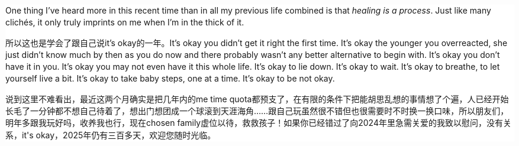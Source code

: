 One thing I’ve heard more in this recent time than in all my previous life combined is that *healing is a process*. Just like many clichés, it only truly imprints on me when I’m in the thick of it.

所以这也是学会了跟自己说it’s okay的一年。It’s okay you didn’t get it right the first time. It’s okay the younger you overreacted, she just didn’t know much by then as you do now and there probably wasn’t any better alternative to begin with. It’s okay you don’t have it in you. It’s okay you may not even have it this whole life. It’s okay to lie down. It’s okay to wait. It’s okay to breathe, to let yourself live a bit. It’s okay to take baby steps, one at a time. It’s okay to be not okay.

说到这里不难看出，最近这两个月确实是把几年内的me time quota都预支了，在有限的条件下把能胡思乱想的事情想了个遍，人已经开始长毛了一分钟都不想自己待着了，想出门想团成一个球滚到天涯海角……跟自己玩虽然很不错但也很需要时不时换一换口味，所以朋友们，明年多跟我玩好吗，收养我也行，现在chosen family虚位以待，救救孩子！如果你已经错过了向2024年里急需关爱的我致以慰问，没有关系，it's okay，2025年仍有三百多天，欢迎您随时光临。